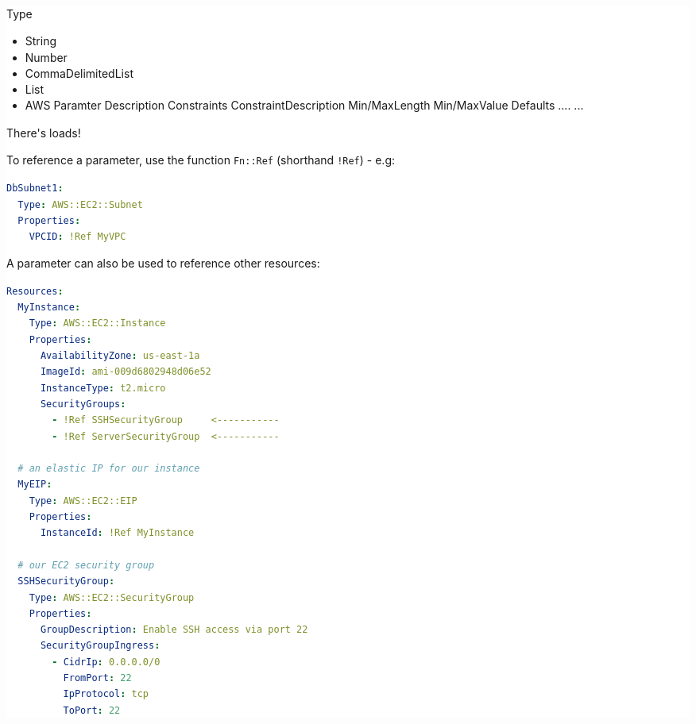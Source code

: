 Type

- String
- Number
- CommaDelimitedList
- List<Type>
- AWS Paramter
  Description
  Constraints
  ConstraintDescription
  Min/MaxLength
  Min/MaxValue
  Defaults
  ....
  ...

There's loads!

To reference a parameter, use the function `Fn::Ref` (shorthand `!Ref`) - e.g:

```yaml
DbSubnet1:
  Type: AWS::EC2::Subnet
  Properties:
    VPCID: !Ref MyVPC
```

A parameter can also be used to reference other resources:

```yml
Resources:
  MyInstance:
    Type: AWS::EC2::Instance
    Properties:
      AvailabilityZone: us-east-1a
      ImageId: ami-009d6802948d06e52
      InstanceType: t2.micro
      SecurityGroups:
        - !Ref SSHSecurityGroup     <-----------
        - !Ref ServerSecurityGroup  <-----------

  # an elastic IP for our instance
  MyEIP:
    Type: AWS::EC2::EIP
    Properties:
      InstanceId: !Ref MyInstance

  # our EC2 security group
  SSHSecurityGroup:
    Type: AWS::EC2::SecurityGroup
    Properties:
      GroupDescription: Enable SSH access via port 22
      SecurityGroupIngress:
        - CidrIp: 0.0.0.0/0
          FromPort: 22
          IpProtocol: tcp
          ToPort: 22
```
